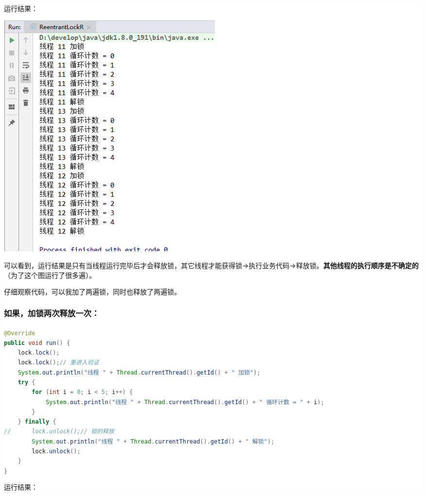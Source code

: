 运行结果：

![ReentrantLockR运行结果](images/ReentrantLockR运行结果.png)

可以看到，运行结果是只有当线程运行完毕后才会释放锁，其它线程才能获得锁->执行业务代码->释放锁。**其他线程的执行顺序是不确定的**（为了这个图运行了很多遍）。

仔细观察代码，可以我加了两遍锁，同时也释放了两遍锁。

### 如果，加锁两次释放一次：

```java
@Override
public void run() {
    lock.lock();
    lock.lock();// 重进入验证
    System.out.println("线程 " + Thread.currentThread().getId() + " 加锁");
    try {
        for (int i = 0; i < 5; i++) {
            System.out.println("线程 " + Thread.currentThread().getId() + " 循环计数 = " + i);
        }
    } finally {
//      lock.unlock();// 锁的释放
        System.out.println("线程 " + Thread.currentThread().getId() + " 解锁");
        lock.unlock();
    }
}
```

运行结果：
